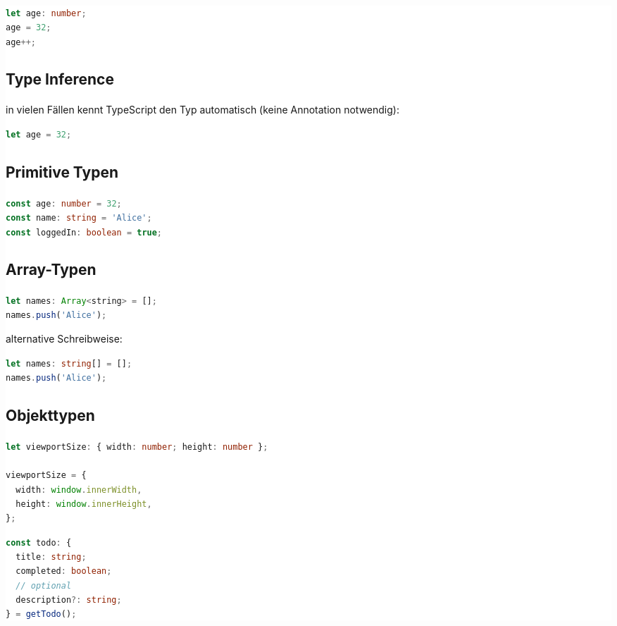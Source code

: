 ```ts
let age: number;
age = 32;
age++;
```

## Type Inference

in vielen Fällen kennt TypeScript den Typ automatisch (keine Annotation notwendig):

```ts
let age = 32;
```

## Primitive Typen

```ts
const age: number = 32;
const name: string = 'Alice';
const loggedIn: boolean = true;
```

## Array-Typen

```js
let names: Array<string> = [];
names.push('Alice');
```

alternative Schreibweise:

```ts
let names: string[] = [];
names.push('Alice');
```

## Objekttypen

```ts
let viewportSize: { width: number; height: number };

viewportSize = {
  width: window.innerWidth,
  height: window.innerHeight,
};
```

```ts
const todo: {
  title: string;
  completed: boolean;
  // optional
  description?: string;
} = getTodo();
```

